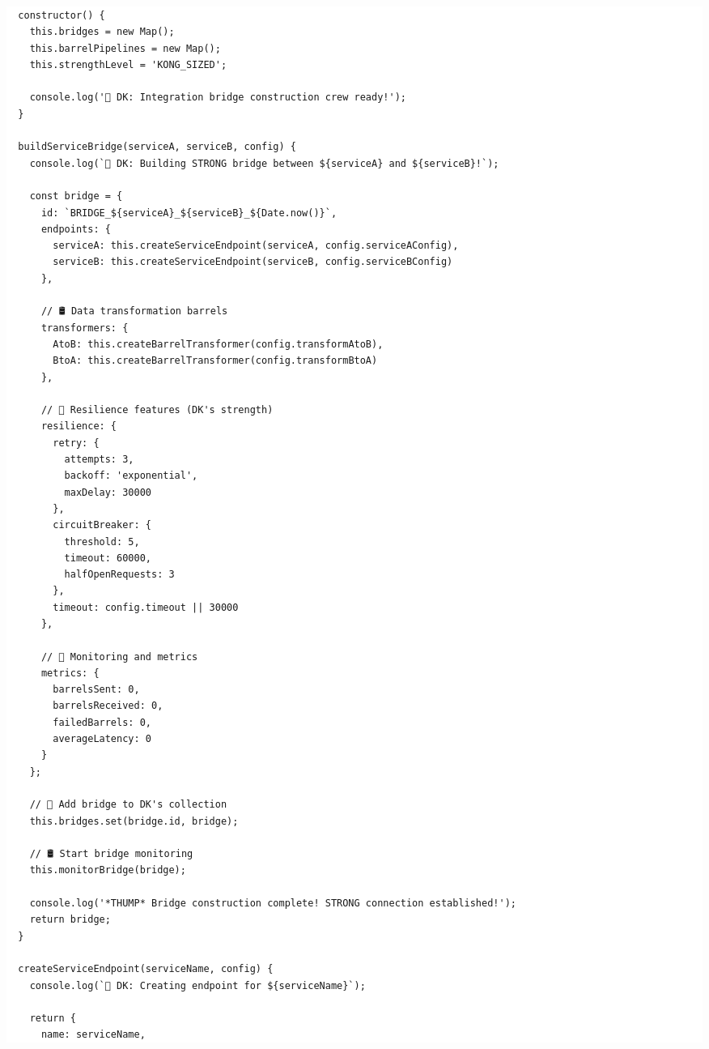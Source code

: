 ```
  constructor() {
    this.bridges = new Map();
    this.barrelPipelines = new Map();
    this.strengthLevel = 'KONG_SIZED';
    
    console.log('🦍 DK: Integration bridge construction crew ready!');
  }
  
  buildServiceBridge(serviceA, serviceB, config) {
    console.log(`🌉 DK: Building STRONG bridge between ${serviceA} and ${serviceB}!`);
    
    const bridge = {
      id: `BRIDGE_${serviceA}_${serviceB}_${Date.now()}`,
      endpoints: {
        serviceA: this.createServiceEndpoint(serviceA, config.serviceAConfig),
        serviceB: this.createServiceEndpoint(serviceB, config.serviceBConfig)
      },
      
      // 🛢️ Data transformation barrels
      transformers: {
        AtoB: this.createBarrelTransformer(config.transformAtoB),
        BtoA: this.createBarrelTransformer(config.transformBtoA)
      },
      
      // 💪 Resilience features (DK's strength)
      resilience: {
        retry: {
          attempts: 3,
          backoff: 'exponential',
          maxDelay: 30000
        },
        circuitBreaker: {
          threshold: 5,
          timeout: 60000,
          halfOpenRequests: 3
        },
        timeout: config.timeout || 30000
      },
      
      // 🦍 Monitoring and metrics
      metrics: {
        barrelsSent: 0,
        barrelsReceived: 0,
        failedBarrels: 0,
        averageLatency: 0
      }
    };
    
    // 💪 Add bridge to DK's collection
    this.bridges.set(bridge.id, bridge);
    
    // 🛢️ Start bridge monitoring
    this.monitorBridge(bridge);
    
    console.log('*THUMP* Bridge construction complete! STRONG connection established!');
    return bridge;
  }
  
  createServiceEndpoint(serviceName, config) {
    console.log(`🦍 DK: Creating endpoint for ${serviceName}`);
    
    return {
      name: serviceName,
```